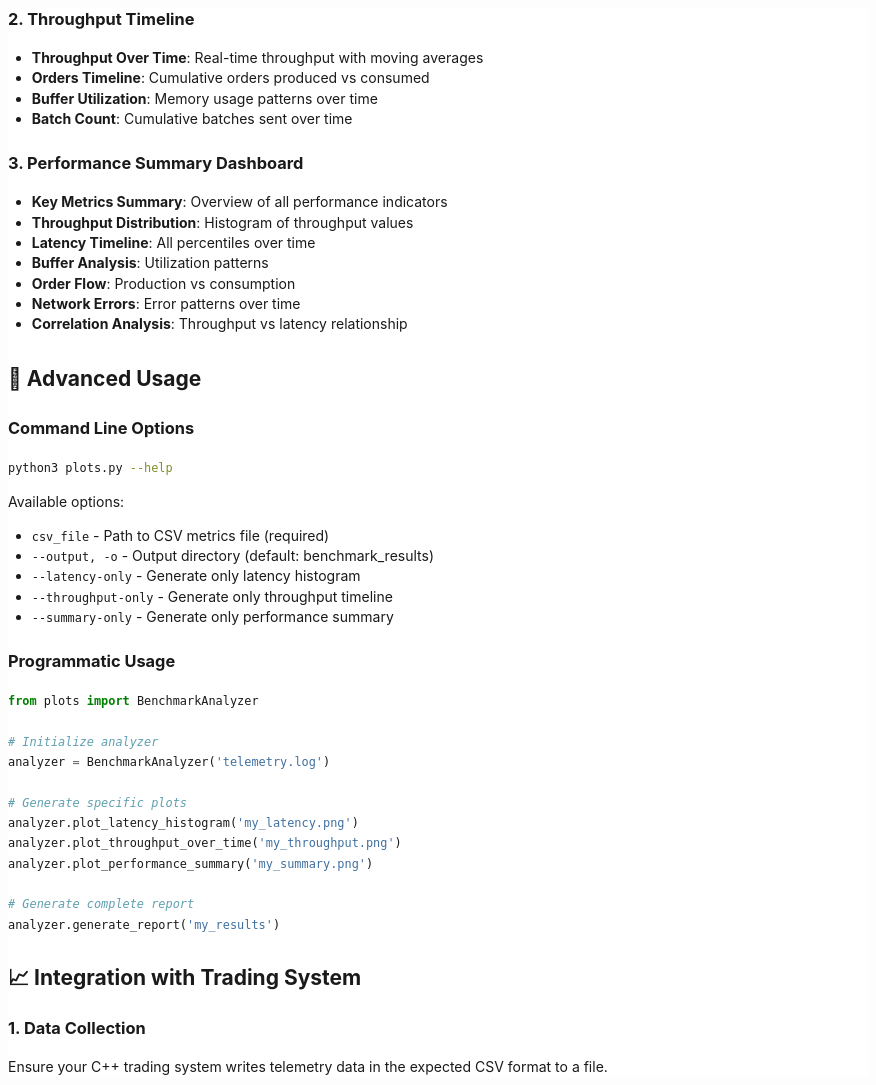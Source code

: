 ### 2. Throughput Timeline
- **Throughput Over Time**: Real-time throughput with moving averages
- **Orders Timeline**: Cumulative orders produced vs consumed
- **Buffer Utilization**: Memory usage patterns over time
- **Batch Count**: Cumulative batches sent over time

### 3. Performance Summary Dashboard
- **Key Metrics Summary**: Overview of all performance indicators
- **Throughput Distribution**: Histogram of throughput values
- **Latency Timeline**: All percentiles over time
- **Buffer Analysis**: Utilization patterns
- **Order Flow**: Production vs consumption
- **Network Errors**: Error patterns over time
- **Correlation Analysis**: Throughput vs latency relationship

## 🔧 Advanced Usage

### Command Line Options
```bash
python3 plots.py --help
```

Available options:
- `csv_file` - Path to CSV metrics file (required)
- `--output, -o` - Output directory (default: benchmark_results)
- `--latency-only` - Generate only latency histogram
- `--throughput-only` - Generate only throughput timeline
- `--summary-only` - Generate only performance summary

### Programmatic Usage
```python
from plots import BenchmarkAnalyzer

# Initialize analyzer
analyzer = BenchmarkAnalyzer('telemetry.log')

# Generate specific plots
analyzer.plot_latency_histogram('my_latency.png')
analyzer.plot_throughput_over_time('my_throughput.png')
analyzer.plot_performance_summary('my_summary.png')

# Generate complete report
analyzer.generate_report('my_results')
```

## 📈 Integration with Trading System

### 1. Data Collection
Ensure your C++ trading system writes telemetry data in the expected CSV format to a file.

